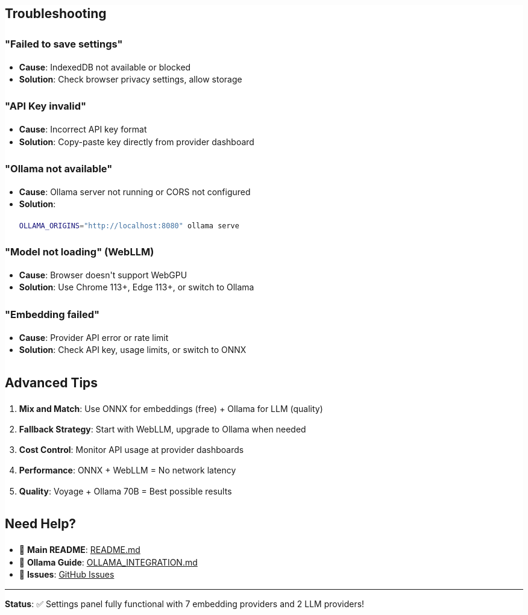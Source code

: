 ## Troubleshooting

### "Failed to save settings"
- **Cause**: IndexedDB not available or blocked
- **Solution**: Check browser privacy settings, allow storage

### "API Key invalid"
- **Cause**: Incorrect API key format
- **Solution**: Copy-paste key directly from provider dashboard

### "Ollama not available"
- **Cause**: Ollama server not running or CORS not configured
- **Solution**:
  ```bash
  OLLAMA_ORIGINS="http://localhost:8080" ollama serve
  ```

### "Model not loading" (WebLLM)
- **Cause**: Browser doesn't support WebGPU
- **Solution**: Use Chrome 113+, Edge 113+, or switch to Ollama

### "Embedding failed"
- **Cause**: Provider API error or rate limit
- **Solution**: Check API key, usage limits, or switch to ONNX

## Advanced Tips

1. **Mix and Match**: Use ONNX for embeddings (free) + Ollama for LLM (quality)

2. **Fallback Strategy**: Start with WebLLM, upgrade to Ollama when needed

3. **Cost Control**: Monitor API usage at provider dashboards

4. **Performance**: ONNX + WebLLM = No network latency

5. **Quality**: Voyage + Ollama 70B = Best possible results

## Need Help?

- 📖 **Main README**: [README.md](./README.md)
- 🤖 **Ollama Guide**: [OLLAMA_INTEGRATION.md](./OLLAMA_INTEGRATION.md)
- 🐛 **Issues**: [GitHub Issues](https://github.com/anthropics/claude-code/issues)

---

**Status**: ✅ Settings panel fully functional with 7 embedding providers and 2 LLM providers!
